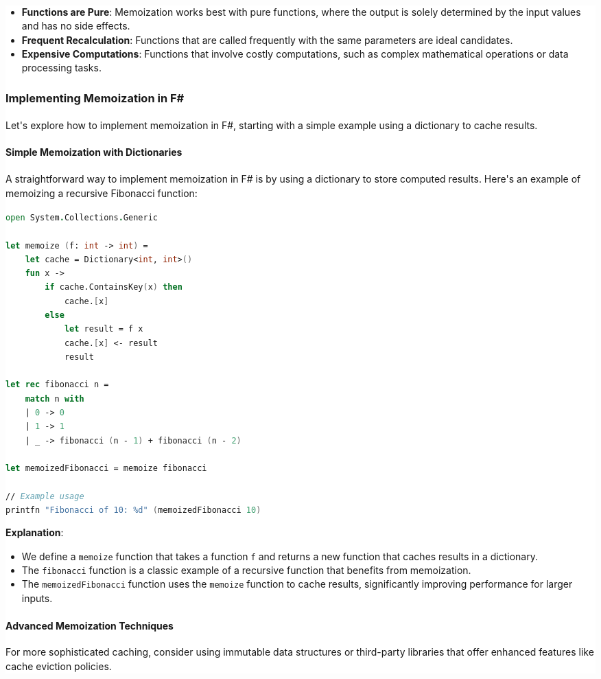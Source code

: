 - **Functions are Pure**: Memoization works best with pure functions, where the output is solely determined by the input values and has no side effects.
- **Frequent Recalculation**: Functions that are called frequently with the same parameters are ideal candidates.
- **Expensive Computations**: Functions that involve costly computations, such as complex mathematical operations or data processing tasks.

### Implementing Memoization in F#

Let's explore how to implement memoization in F#, starting with a simple example using a dictionary to cache results.

#### Simple Memoization with Dictionaries

A straightforward way to implement memoization in F# is by using a dictionary to store computed results. Here's an example of memoizing a recursive Fibonacci function:

```fsharp
open System.Collections.Generic

let memoize (f: int -> int) =
    let cache = Dictionary<int, int>()
    fun x ->
        if cache.ContainsKey(x) then
            cache.[x]
        else
            let result = f x
            cache.[x] <- result
            result

let rec fibonacci n =
    match n with
    | 0 -> 0
    | 1 -> 1
    | _ -> fibonacci (n - 1) + fibonacci (n - 2)

let memoizedFibonacci = memoize fibonacci

// Example usage
printfn "Fibonacci of 10: %d" (memoizedFibonacci 10)
```

**Explanation**: 
- We define a `memoize` function that takes a function `f` and returns a new function that caches results in a dictionary.
- The `fibonacci` function is a classic example of a recursive function that benefits from memoization.
- The `memoizedFibonacci` function uses the `memoize` function to cache results, significantly improving performance for larger inputs.

#### Advanced Memoization Techniques

For more sophisticated caching, consider using immutable data structures or third-party libraries that offer enhanced features like cache eviction policies.
